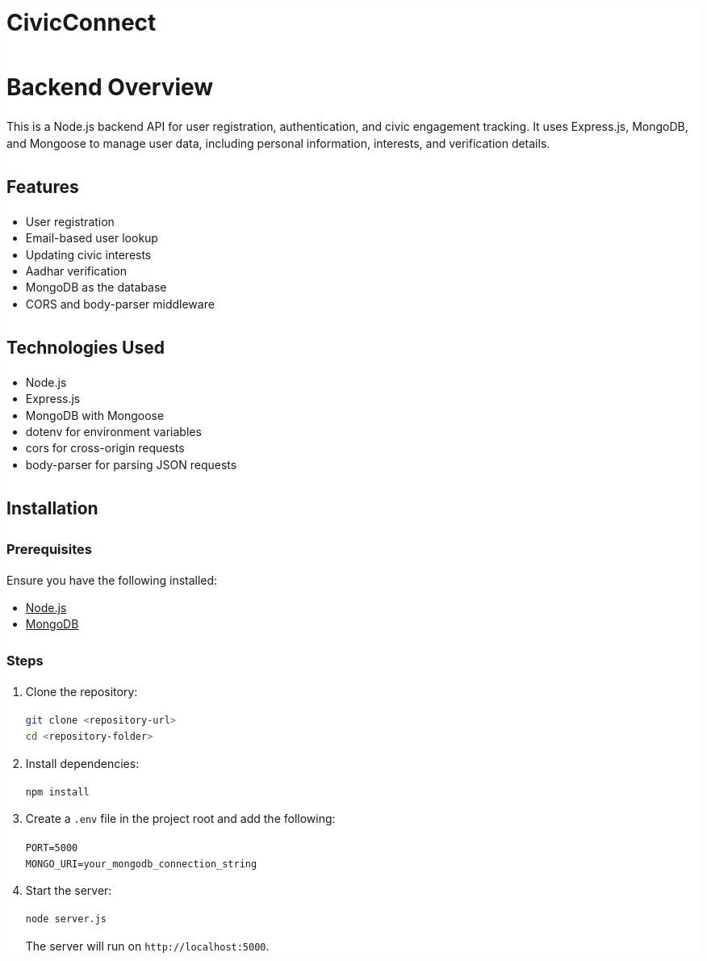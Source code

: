 
# CivicConnect
# Backend Overview
This is a Node.js backend API for user registration, authentication, and civic engagement tracking. It uses Express.js, MongoDB, and Mongoose to manage user data, including personal information, interests, and verification details.

## Features
- User registration
- Email-based user lookup
- Updating civic interests
- Aadhar verification
- MongoDB as the database
- CORS and body-parser middleware

## Technologies Used
- Node.js
- Express.js
- MongoDB with Mongoose
- dotenv for environment variables
- cors for cross-origin requests
- body-parser for parsing JSON requests

## Installation

### Prerequisites
Ensure you have the following installed:
- [Node.js](https://nodejs.org/)
- [MongoDB](https://www.mongodb.com/)

### Steps
1. Clone the repository:
   ```sh
   git clone <repository-url>
   cd <repository-folder>
   ```
2. Install dependencies:
   ```sh
   npm install
   ```
3. Create a `.env` file in the project root and add the following:
   ```env
   PORT=5000
   MONGO_URI=your_mongodb_connection_string
   ```
4. Start the server:
   ```sh
   node server.js
   ```
   The server will run on `http://localhost:5000`.
